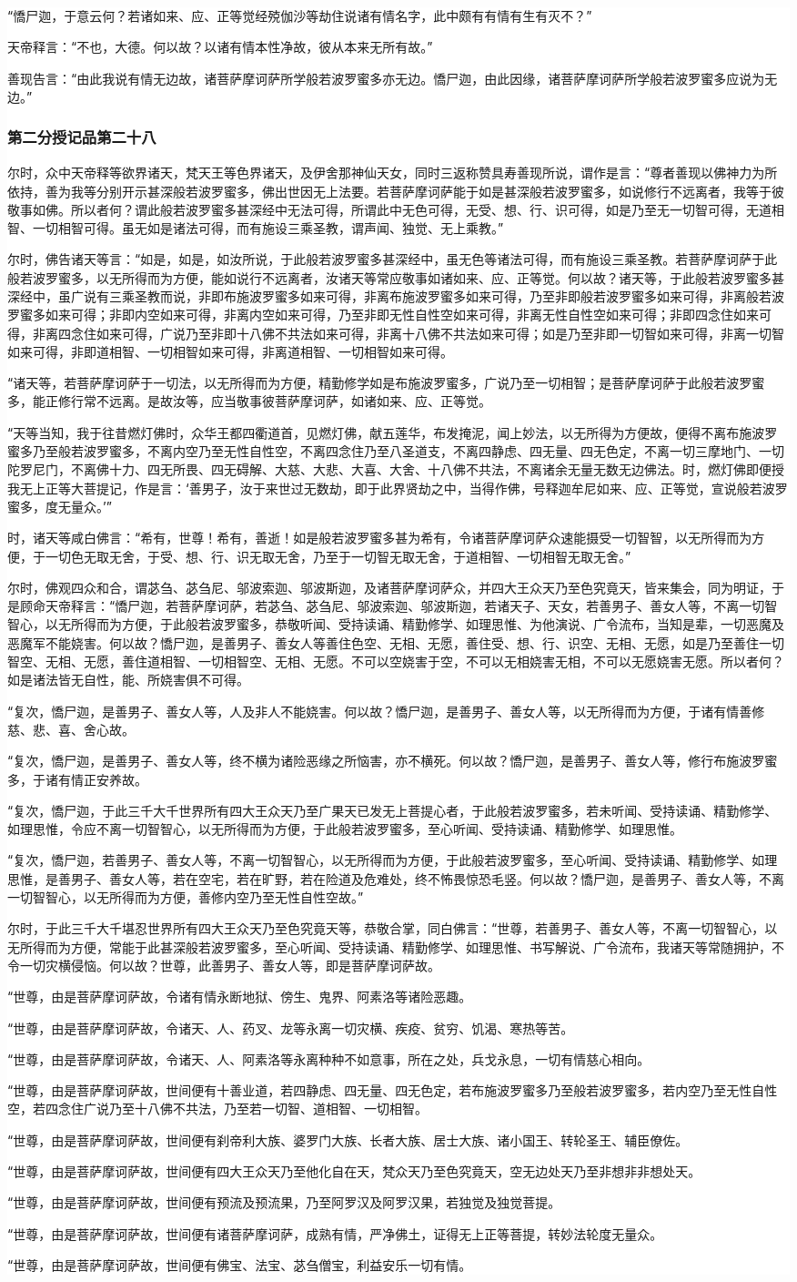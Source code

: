 “憍尸迦，于意云何？若诸如来、应、正等觉经殑伽沙等劫住说诸有情名字，此中颇有有情有生有灭不？”

天帝释言：“不也，大德。何以故？以诸有情本性净故，彼从本来无所有故。”

善现告言：“由此我说有情无边故，诸菩萨摩诃萨所学般若波罗蜜多亦无边。憍尸迦，由此因缘，诸菩萨摩诃萨所学般若波罗蜜多应说为无边。”

### 第二分授记品第二十八

尔时，众中天帝释等欲界诸天，梵天王等色界诸天，及伊舍那神仙天女，同时三返称赞具寿善现所说，谓作是言：“尊者善现以佛神力为所依持，善为我等分别开示甚深般若波罗蜜多，佛出世因无上法要。若菩萨摩诃萨能于如是甚深般若波罗蜜多，如说修行不远离者，我等于彼敬事如佛。所以者何？谓此般若波罗蜜多甚深经中无法可得，所谓此中无色可得，无受、想、行、识可得，如是乃至无一切智可得，无道相智、一切相智可得。虽无如是诸法可得，而有施设三乘圣教，谓声闻、独觉、无上乘教。”

尔时，佛告诸天等言：“如是，如是，如汝所说，于此般若波罗蜜多甚深经中，虽无色等诸法可得，而有施设三乘圣教。若菩萨摩诃萨于此般若波罗蜜多，以无所得而为方便，能如说行不远离者，汝诸天等常应敬事如诸如来、应、正等觉。何以故？诸天等，于此般若波罗蜜多甚深经中，虽广说有三乘圣教而说，非即布施波罗蜜多如来可得，非离布施波罗蜜多如来可得，乃至非即般若波罗蜜多如来可得，非离般若波罗蜜多如来可得；非即内空如来可得，非离内空如来可得，乃至非即无性自性空如来可得，非离无性自性空如来可得；非即四念住如来可得，非离四念住如来可得，广说乃至非即十八佛不共法如来可得，非离十八佛不共法如来可得；如是乃至非即一切智如来可得，非离一切智如来可得，非即道相智、一切相智如来可得，非离道相智、一切相智如来可得。

“诸天等，若菩萨摩诃萨于一切法，以无所得而为方便，精勤修学如是布施波罗蜜多，广说乃至一切相智；是菩萨摩诃萨于此般若波罗蜜多，能正修行常不远离。是故汝等，应当敬事彼菩萨摩诃萨，如诸如来、应、正等觉。

“天等当知，我于往昔燃灯佛时，众华王都四衢道首，见燃灯佛，献五莲华，布发掩泥，闻上妙法，以无所得为方便故，便得不离布施波罗蜜多乃至般若波罗蜜多，不离内空乃至无性自性空，不离四念住乃至八圣道支，不离四静虑、四无量、四无色定，不离一切三摩地门、一切陀罗尼门，不离佛十力、四无所畏、四无碍解、大慈、大悲、大喜、大舍、十八佛不共法，不离诸余无量无数无边佛法。时，燃灯佛即便授我无上正等大菩提记，作是言：‘善男子，汝于来世过无数劫，即于此界贤劫之中，当得作佛，号释迦牟尼如来、应、正等觉，宣说般若波罗蜜多，度无量众。’”

时，诸天等咸白佛言：“希有，世尊！希有，善逝！如是般若波罗蜜多甚为希有，令诸菩萨摩诃萨众速能摄受一切智智，以无所得而为方便，于一切色无取无舍，于受、想、行、识无取无舍，乃至于一切智无取无舍，于道相智、一切相智无取无舍。”

尔时，佛观四众和合，谓苾刍、苾刍尼、邬波索迦、邬波斯迦，及诸菩萨摩诃萨众，并四大王众天乃至色究竟天，皆来集会，同为明证，于是顾命天帝释言：“憍尸迦，若菩萨摩诃萨，若苾刍、苾刍尼、邬波索迦、邬波斯迦，若诸天子、天女，若善男子、善女人等，不离一切智智心，以无所得而为方便，于此般若波罗蜜多，恭敬听闻、受持读诵、精勤修学、如理思惟、为他演说、广令流布，当知是辈，一切恶魔及恶魔军不能娆害。何以故？憍尸迦，是善男子、善女人等善住色空、无相、无愿，善住受、想、行、识空、无相、无愿，如是乃至善住一切智空、无相、无愿，善住道相智、一切相智空、无相、无愿。不可以空娆害于空，不可以无相娆害无相，不可以无愿娆害无愿。所以者何？如是诸法皆无自性，能、所娆害俱不可得。

“复次，憍尸迦，是善男子、善女人等，人及非人不能娆害。何以故？憍尸迦，是善男子、善女人等，以无所得而为方便，于诸有情善修慈、悲、喜、舍心故。

“复次，憍尸迦，是善男子、善女人等，终不横为诸险恶缘之所恼害，亦不横死。何以故？憍尸迦，是善男子、善女人等，修行布施波罗蜜多，于诸有情正安养故。

“复次，憍尸迦，于此三千大千世界所有四大王众天乃至广果天已发无上菩提心者，于此般若波罗蜜多，若未听闻、受持读诵、精勤修学、如理思惟，令应不离一切智智心，以无所得而为方便，于此般若波罗蜜多，至心听闻、受持读诵、精勤修学、如理思惟。

“复次，憍尸迦，若善男子、善女人等，不离一切智智心，以无所得而为方便，于此般若波罗蜜多，至心听闻、受持读诵、精勤修学、如理思惟，是善男子、善女人等，若在空宅，若在旷野，若在险道及危难处，终不怖畏惊恐毛竖。何以故？憍尸迦，是善男子、善女人等，不离一切智智心，以无所得而为方便，善修内空乃至无性自性空故。”

尔时，于此三千大千堪忍世界所有四大王众天乃至色究竟天等，恭敬合掌，同白佛言：“世尊，若善男子、善女人等，不离一切智智心，以无所得而为方便，常能于此甚深般若波罗蜜多，至心听闻、受持读诵、精勤修学、如理思惟、书写解说、广令流布，我诸天等常随拥护，不令一切灾横侵恼。何以故？世尊，此善男子、善女人等，即是菩萨摩诃萨故。

“世尊，由是菩萨摩诃萨故，令诸有情永断地狱、傍生、鬼界、阿素洛等诸险恶趣。

“世尊，由是菩萨摩诃萨故，令诸天、人、药叉、龙等永离一切灾横、疾疫、贫穷、饥渴、寒热等苦。

“世尊，由是菩萨摩诃萨故，令诸天、人、阿素洛等永离种种不如意事，所在之处，兵戈永息，一切有情慈心相向。

“世尊，由是菩萨摩诃萨故，世间便有十善业道，若四静虑、四无量、四无色定，若布施波罗蜜多乃至般若波罗蜜多，若内空乃至无性自性空，若四念住广说乃至十八佛不共法，乃至若一切智、道相智、一切相智。

“世尊，由是菩萨摩诃萨故，世间便有刹帝利大族、婆罗门大族、长者大族、居士大族、诸小国王、转轮圣王、辅臣僚佐。

“世尊，由是菩萨摩诃萨故，世间便有四大王众天乃至他化自在天，梵众天乃至色究竟天，空无边处天乃至非想非非想处天。

“世尊，由是菩萨摩诃萨故，世间便有预流及预流果，乃至阿罗汉及阿罗汉果，若独觉及独觉菩提。

“世尊，由是菩萨摩诃萨故，世间便有诸菩萨摩诃萨，成熟有情，严净佛土，证得无上正等菩提，转妙法轮度无量众。

“世尊，由是菩萨摩诃萨故，世间便有佛宝、法宝、苾刍僧宝，利益安乐一切有情。
